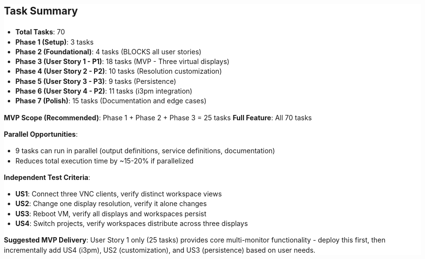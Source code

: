 ## Task Summary

- **Total Tasks**: 70
- **Phase 1 (Setup)**: 3 tasks
- **Phase 2 (Foundational)**: 4 tasks (BLOCKS all user stories)
- **Phase 3 (User Story 1 - P1)**: 18 tasks (MVP - Three virtual displays)
- **Phase 4 (User Story 2 - P2)**: 10 tasks (Resolution customization)
- **Phase 5 (User Story 3 - P3)**: 9 tasks (Persistence)
- **Phase 6 (User Story 4 - P2)**: 11 tasks (i3pm integration)
- **Phase 7 (Polish)**: 15 tasks (Documentation and edge cases)

**MVP Scope (Recommended)**: Phase 1 + Phase 2 + Phase 3 = 25 tasks
**Full Feature**: All 70 tasks

**Parallel Opportunities**:
- 9 tasks can run in parallel (output definitions, service definitions, documentation)
- Reduces total execution time by ~15-20% if parallelized

**Independent Test Criteria**:
- **US1**: Connect three VNC clients, verify distinct workspace views
- **US2**: Change one display resolution, verify it alone changes
- **US3**: Reboot VM, verify all displays and workspaces persist
- **US4**: Switch projects, verify workspaces distribute across three displays

**Suggested MVP Delivery**: User Story 1 only (25 tasks) provides core multi-monitor functionality - deploy this first, then incrementally add US4 (i3pm), US2 (customization), and US3 (persistence) based on user needs.
